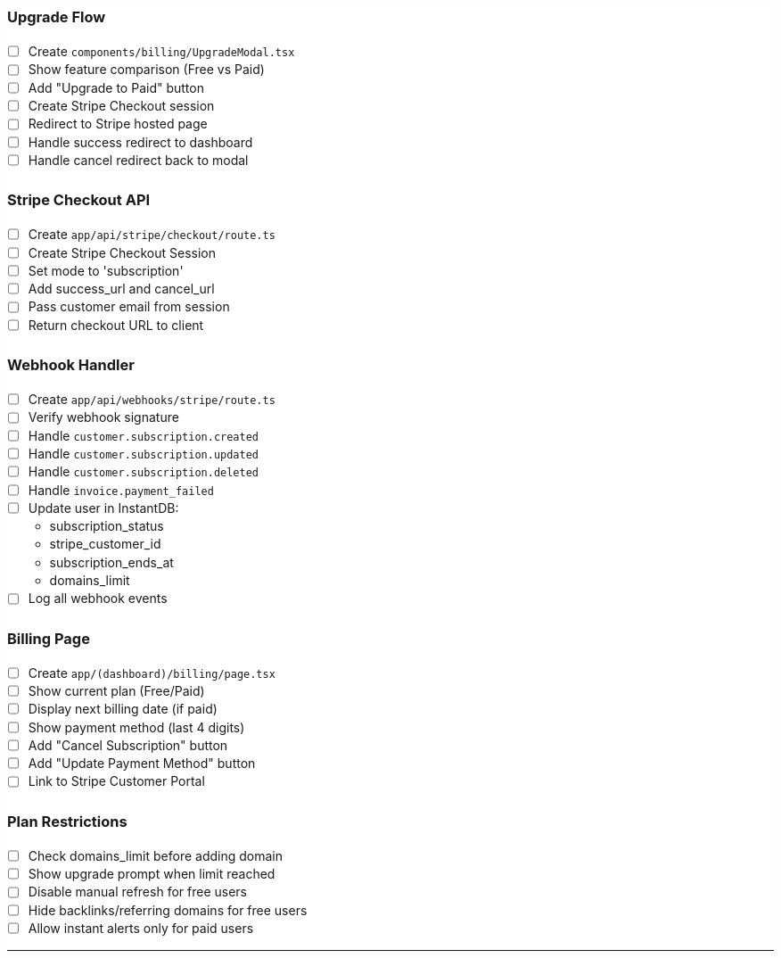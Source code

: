 ### Upgrade Flow

- [ ] Create `components/billing/UpgradeModal.tsx`
- [ ] Show feature comparison (Free vs Paid)
- [ ] Add "Upgrade to Paid" button
- [ ] Create Stripe Checkout session
- [ ] Redirect to Stripe hosted page
- [ ] Handle success redirect to dashboard
- [ ] Handle cancel redirect back to modal

### Stripe Checkout API

- [ ] Create `app/api/stripe/checkout/route.ts`
- [ ] Create Stripe Checkout Session
- [ ] Set mode to 'subscription'
- [ ] Add success_url and cancel_url
- [ ] Pass customer email from session
- [ ] Return checkout URL to client

### Webhook Handler

- [ ] Create `app/api/webhooks/stripe/route.ts`
- [ ] Verify webhook signature
- [ ] Handle `customer.subscription.created`
- [ ] Handle `customer.subscription.updated`
- [ ] Handle `customer.subscription.deleted`
- [ ] Handle `invoice.payment_failed`
- [ ] Update user in InstantDB:
  - subscription_status
  - stripe_customer_id
  - subscription_ends_at
  - domains_limit
- [ ] Log all webhook events

### Billing Page

- [ ] Create `app/(dashboard)/billing/page.tsx`
- [ ] Show current plan (Free/Paid)
- [ ] Display next billing date (if paid)
- [ ] Show payment method (last 4 digits)
- [ ] Add "Cancel Subscription" button
- [ ] Add "Update Payment Method" button
- [ ] Link to Stripe Customer Portal

### Plan Restrictions

- [ ] Check domains_limit before adding domain
- [ ] Show upgrade prompt when limit reached
- [ ] Disable manual refresh for free users
- [ ] Hide backlinks/referring domains for free users
- [ ] Allow instant alerts only for paid users

---